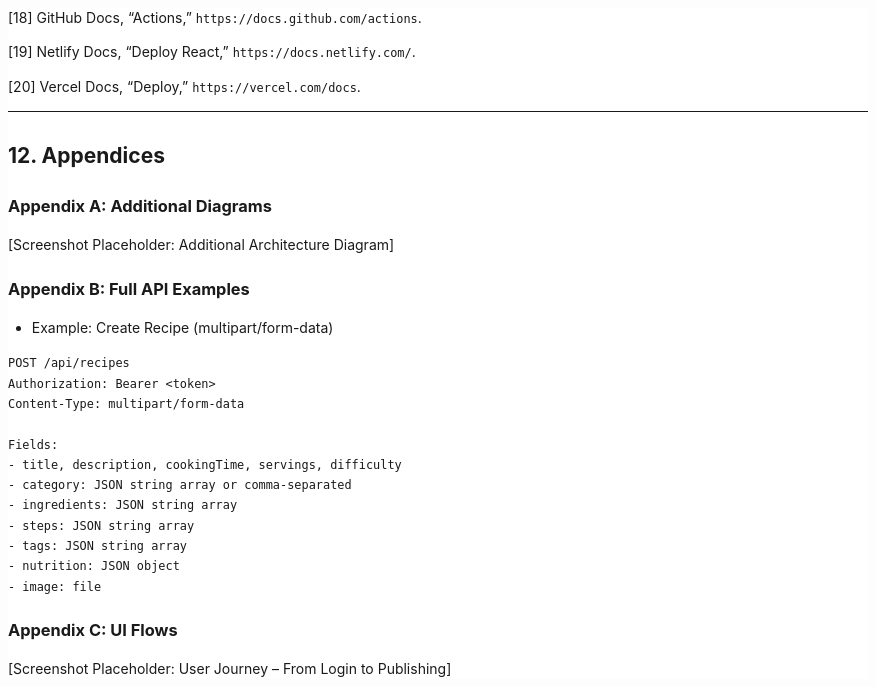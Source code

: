 [18] GitHub Docs, “Actions,” `https://docs.github.com/actions`.

[19] Netlify Docs, “Deploy React,” `https://docs.netlify.com/`.

[20] Vercel Docs, “Deploy,” `https://vercel.com/docs`.


---

## 12. Appendices
### Appendix A: Additional Diagrams
[Screenshot Placeholder: Additional Architecture Diagram]

### Appendix B: Full API Examples
- Example: Create Recipe (multipart/form-data)
```
POST /api/recipes
Authorization: Bearer <token>
Content-Type: multipart/form-data

Fields:
- title, description, cookingTime, servings, difficulty
- category: JSON string array or comma-separated
- ingredients: JSON string array
- steps: JSON string array
- tags: JSON string array
- nutrition: JSON object
- image: file
```

### Appendix C: UI Flows
[Screenshot Placeholder: User Journey – From Login to Publishing]
